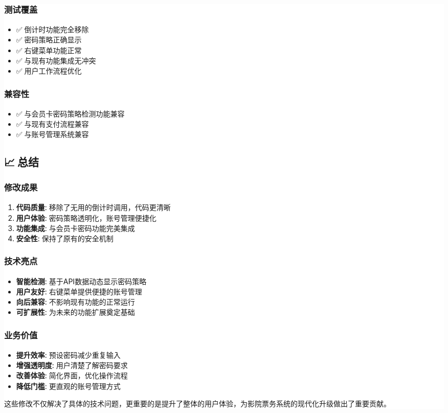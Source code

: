 ### 测试覆盖
- ✅ 倒计时功能完全移除
- ✅ 密码策略正确显示
- ✅ 右键菜单功能正常
- ✅ 与现有功能集成无冲突
- ✅ 用户工作流程优化

### 兼容性
- ✅ 与会员卡密码策略检测功能兼容
- ✅ 与现有支付流程兼容
- ✅ 与账号管理系统兼容

## 📈 总结

### 修改成果
1. **代码质量**: 移除了无用的倒计时调用，代码更清晰
2. **用户体验**: 密码策略透明化，账号管理便捷化
3. **功能集成**: 与会员卡密码功能完美集成
4. **安全性**: 保持了原有的安全机制

### 技术亮点
- **智能检测**: 基于API数据动态显示密码策略
- **用户友好**: 右键菜单提供便捷的账号管理
- **向后兼容**: 不影响现有功能的正常运行
- **可扩展性**: 为未来的功能扩展奠定基础

### 业务价值
- **提升效率**: 预设密码减少重复输入
- **增强透明度**: 用户清楚了解密码要求
- **改善体验**: 简化界面，优化操作流程
- **降低门槛**: 更直观的账号管理方式

这些修改不仅解决了具体的技术问题，更重要的是提升了整体的用户体验，为影院票务系统的现代化升级做出了重要贡献。
